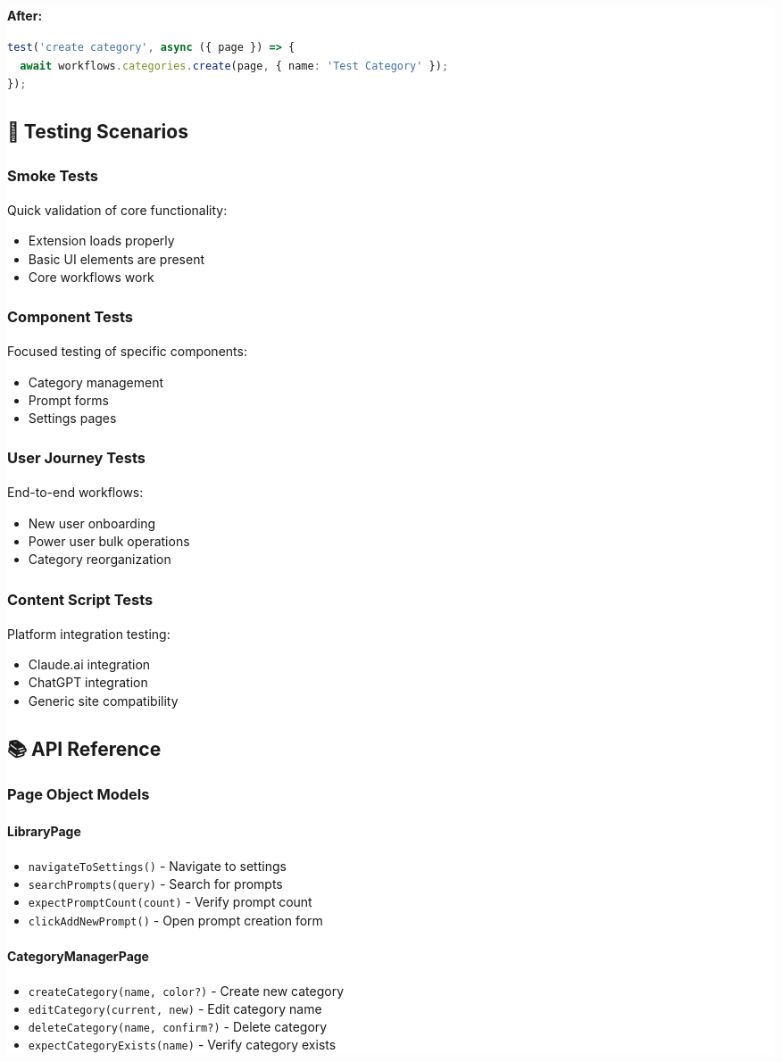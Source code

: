 **After:**
```typescript
test('create category', async ({ page }) => {
  await workflows.categories.create(page, { name: 'Test Category' });
});
```

## 🚦 Testing Scenarios

### Smoke Tests
Quick validation of core functionality:
- Extension loads properly
- Basic UI elements are present
- Core workflows work

### Component Tests
Focused testing of specific components:
- Category management
- Prompt forms
- Settings pages

### User Journey Tests
End-to-end workflows:
- New user onboarding
- Power user bulk operations
- Category reorganization

### Content Script Tests
Platform integration testing:
- Claude.ai integration
- ChatGPT integration
- Generic site compatibility

## 📚 API Reference

### Page Object Models

#### LibraryPage
- `navigateToSettings()` - Navigate to settings
- `searchPrompts(query)` - Search for prompts
- `expectPromptCount(count)` - Verify prompt count
- `clickAddNewPrompt()` - Open prompt creation form

#### CategoryManagerPage
- `createCategory(name, color?)` - Create new category
- `editCategory(current, new)` - Edit category name
- `deleteCategory(name, confirm?)` - Delete category
- `expectCategoryExists(name)` - Verify category exists
